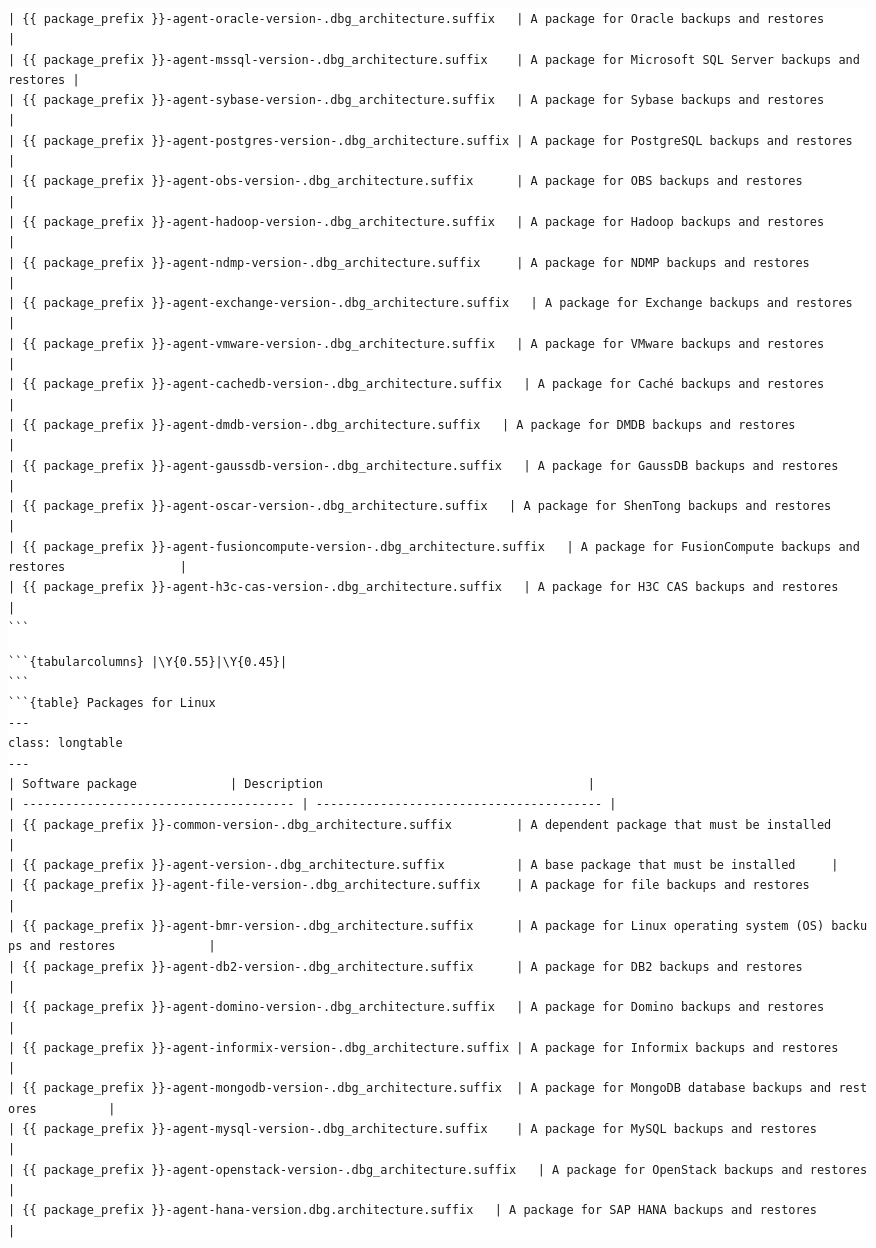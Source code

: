````{only} scutech
| {{ package_prefix }}-agent-oracle-version-.dbg_architecture.suffix   | A package for Oracle backups and restores           |
| {{ package_prefix }}-agent-mssql-version-.dbg_architecture.suffix    | A package for Microsoft SQL Server backups and restores |
| {{ package_prefix }}-agent-sybase-version-.dbg_architecture.suffix   | A package for Sybase backups and restores           |
| {{ package_prefix }}-agent-postgres-version-.dbg_architecture.suffix | A package for PostgreSQL backups and restores       |
| {{ package_prefix }}-agent-obs-version-.dbg_architecture.suffix      | A package for OBS backups and restores              |
| {{ package_prefix }}-agent-hadoop-version-.dbg_architecture.suffix   | A package for Hadoop backups and restores           |
| {{ package_prefix }}-agent-ndmp-version-.dbg_architecture.suffix     | A package for NDMP backups and restores             |
| {{ package_prefix }}-agent-exchange-version-.dbg_architecture.suffix   | A package for Exchange backups and restores                |
| {{ package_prefix }}-agent-vmware-version-.dbg_architecture.suffix   | A package for VMware backups and restores                |
| {{ package_prefix }}-agent-cachedb-version-.dbg_architecture.suffix   | A package for Caché backups and restores                |
| {{ package_prefix }}-agent-dmdb-version-.dbg_architecture.suffix   | A package for DMDB backups and restores                |
| {{ package_prefix }}-agent-gaussdb-version-.dbg_architecture.suffix   | A package for GaussDB backups and restores                |
| {{ package_prefix }}-agent-oscar-version-.dbg_architecture.suffix   | A package for ShenTong backups and restores                |
| {{ package_prefix }}-agent-fusioncompute-version-.dbg_architecture.suffix   | A package for FusionCompute backups and restores                |
| {{ package_prefix }}-agent-h3c-cas-version-.dbg_architecture.suffix   | A package for H3C CAS backups and restores                |
```
````

````{only} aurreum
```{tabularcolumns} |\Y{0.55}|\Y{0.45}|
```
```{table} Packages for Linux
---
class: longtable
---
| Software package             | Description                                     |
| -------------------------------------- | ---------------------------------------- |
| {{ package_prefix }}-common-version-.dbg_architecture.suffix         | A dependent package that must be installed           |
| {{ package_prefix }}-agent-version-.dbg_architecture.suffix          | A base package that must be installed     |
| {{ package_prefix }}-agent-file-version-.dbg_architecture.suffix     | A package for file backups and restores                  |
| {{ package_prefix }}-agent-bmr-version-.dbg_architecture.suffix      | A package for Linux operating system (OS) backups and restores             |
| {{ package_prefix }}-agent-db2-version-.dbg_architecture.suffix      | A package for DB2 backups and restores                 |
| {{ package_prefix }}-agent-domino-version-.dbg_architecture.suffix   | A package for Domino backups and restores              |
| {{ package_prefix }}-agent-informix-version-.dbg_architecture.suffix | A package for Informix backups and restores          |
| {{ package_prefix }}-agent-mongodb-version-.dbg_architecture.suffix  | A package for MongoDB database backups and restores          |
| {{ package_prefix }}-agent-mysql-version-.dbg_architecture.suffix    | A package for MySQL backups and restores            |
| {{ package_prefix }}-agent-openstack-version-.dbg_architecture.suffix   | A package for OpenStack backups and restores                |
| {{ package_prefix }}-agent-hana-version.dbg.architecture.suffix   | A package for SAP HANA backups and restores                |
````